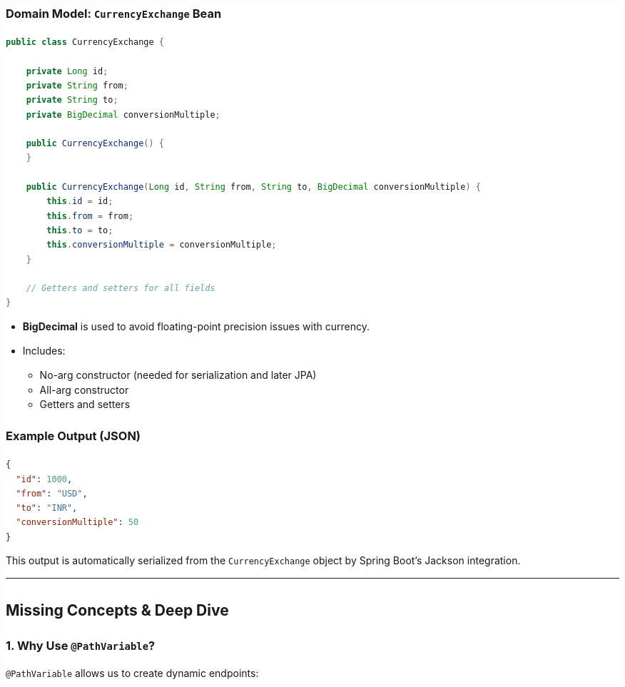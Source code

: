 ### Domain Model: `CurrencyExchange` Bean

```java
public class CurrencyExchange {

    private Long id;
    private String from;
    private String to;
    private BigDecimal conversionMultiple;

    public CurrencyExchange() {
    }

    public CurrencyExchange(Long id, String from, String to, BigDecimal conversionMultiple) {
        this.id = id;
        this.from = from;
        this.to = to;
        this.conversionMultiple = conversionMultiple;
    }

    // Getters and setters for all fields
}
```

- **BigDecimal** is used to avoid floating-point precision issues with currency.
- Includes:

  - No-arg constructor (needed for serialization and later JPA)
  - All-arg constructor
  - Getters and setters

### Example Output (JSON)

```json
{
  "id": 1000,
  "from": "USD",
  "to": "INR",
  "conversionMultiple": 50
}
```

This output is automatically serialized from the `CurrencyExchange` object by
Spring Boot’s Jackson integration.

---

## Missing Concepts & Deep Dive

### 1. Why Use `@PathVariable`?

`@PathVariable` allows us to create dynamic endpoints:
